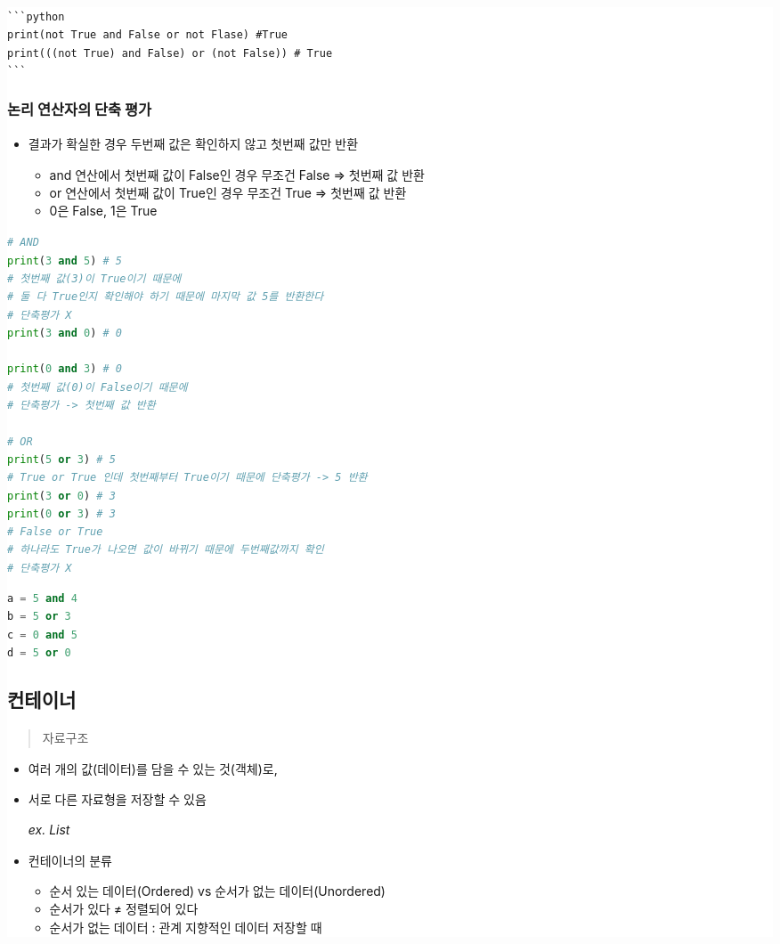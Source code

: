     ```python
    print(not True and False or not Flase) #True
    print(((not True) and False) or (not False)) # True
    ```
    
### 논리 연산자의 단축 평가
        
- 결과가 확실한 경우 두번째 값은 확인하지 않고 첫번째 값만 반환
    
  - and 연산에서 첫번째 값이 False인 경우 무조건 False ⇒ 첫번째 값 반환
  - or 연산에서 첫번째 값이 True인 경우 무조건 True ⇒ 첫번째 값 반환
  - 0은 False, 1은 True
  
        
```python
# AND
print(3 and 5) # 5 
# 첫번째 값(3)이 True이기 때문에 
# 둘 다 True인지 확인해야 하기 때문에 마지막 값 5를 반환한다
# 단축평가 X
print(3 and 0) # 0 

print(0 and 3) # 0 
# 첫번째 값(0)이 False이기 때문에
# 단축평가 -> 첫번째 값 반환

# OR
print(5 or 3) # 5
# True or True 인데 첫번째부터 True이기 때문에 단축평가 -> 5 반환
print(3 or 0) # 3
print(0 or 3) # 3
# False or True 
# 하나라도 True가 나오면 값이 바뀌기 때문에 두번째값까지 확인 
# 단축평가 X
```

```python
a = 5 and 4
b = 5 or 3 
c = 0 and 5
d = 5 or 0 
```


## 컨테이너

> 자료구조

- 여러 개의 값(데이터)를 담을 수 있는 것(객체)로,
- 서로 다른 자료형을 저장할 수 있음
    
    *ex. List*
    
- 컨테이너의 분류
    - 순서 있는 데이터(Ordered) vs 순서가 없는 데이터(Unordered)
    - 순서가 있다 ≠ 정렬되어 있다
    - 순서가 없는 데이터 : 관계 지향적인 데이터 저장할 때
    
